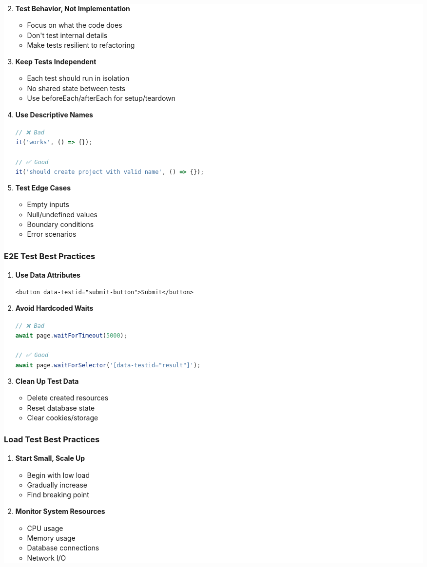2. **Test Behavior, Not Implementation**
   - Focus on what the code does
   - Don't test internal details
   - Make tests resilient to refactoring

3. **Keep Tests Independent**
   - Each test should run in isolation
   - No shared state between tests
   - Use beforeEach/afterEach for setup/teardown

4. **Use Descriptive Names**
   ```typescript
   // ❌ Bad
   it('works', () => {});
   
   // ✅ Good
   it('should create project with valid name', () => {});
   ```

5. **Test Edge Cases**
   - Empty inputs
   - Null/undefined values
   - Boundary conditions
   - Error scenarios

### E2E Test Best Practices

1. **Use Data Attributes**
   ```tsx
   <button data-testid="submit-button">Submit</button>
   ```

2. **Avoid Hardcoded Waits**
   ```typescript
   // ❌ Bad
   await page.waitForTimeout(5000);
   
   // ✅ Good
   await page.waitForSelector('[data-testid="result"]');
   ```

3. **Clean Up Test Data**
   - Delete created resources
   - Reset database state
   - Clear cookies/storage

### Load Test Best Practices

1. **Start Small, Scale Up**
   - Begin with low load
   - Gradually increase
   - Find breaking point

2. **Monitor System Resources**
   - CPU usage
   - Memory usage
   - Database connections
   - Network I/O
